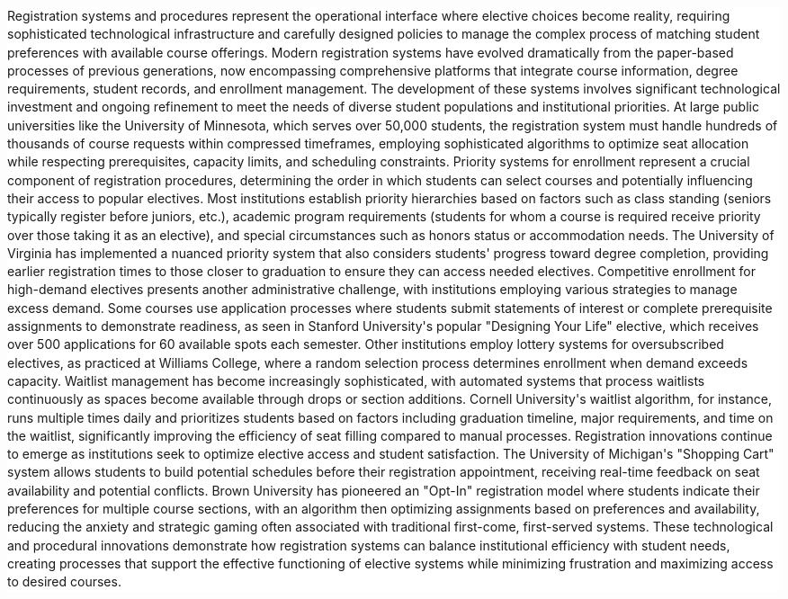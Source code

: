 Registration systems and procedures represent the operational interface where elective choices become reality, requiring sophisticated technological infrastructure and carefully designed policies to manage the complex process of matching student preferences with available course offerings. Modern registration systems have evolved dramatically from the paper-based processes of previous generations, now encompassing comprehensive platforms that integrate course information, degree requirements, student records, and enrollment management. The development of these systems involves significant technological investment and ongoing refinement to meet the needs of diverse student populations and institutional priorities. At large public universities like the University of Minnesota, which serves over 50,000 students, the registration system must handle hundreds of thousands of course requests within compressed timeframes, employing sophisticated algorithms to optimize seat allocation while respecting prerequisites, capacity limits, and scheduling constraints. Priority systems for enrollment represent a crucial component of registration procedures, determining the order in which students can select courses and potentially influencing their access to popular electives. Most institutions establish priority hierarchies based on factors such as class standing (seniors typically register before juniors, etc.), academic program requirements (students for whom a course is required receive priority over those taking it as an elective), and special circumstances such as honors status or accommodation needs. The University of Virginia has implemented a nuanced priority system that also considers students' progress toward degree completion, providing earlier registration times to those closer to graduation to ensure they can access needed electives. Competitive enrollment for high-demand electives presents another administrative challenge, with institutions employing various strategies to manage excess demand. Some courses use application processes where students submit statements of interest or complete prerequisite assignments to demonstrate readiness, as seen in Stanford University's popular "Designing Your Life" elective, which receives over 500 applications for 60 available spots each semester. Other institutions employ lottery systems for oversubscribed electives, as practiced at Williams College, where a random selection process determines enrollment when demand exceeds capacity. Waitlist management has become increasingly sophisticated, with automated systems that process waitlists continuously as spaces become available through drops or section additions. Cornell University's waitlist algorithm, for instance, runs multiple times daily and prioritizes students based on factors including graduation timeline, major requirements, and time on the waitlist, significantly improving the efficiency of seat filling compared to manual processes. Registration innovations continue to emerge as institutions seek to optimize elective access and student satisfaction. The University of Michigan's "Shopping Cart" system allows students to build potential schedules before their registration appointment, receiving real-time feedback on seat availability and potential conflicts. Brown University has pioneered an "Opt-In" registration model where students indicate their preferences for multiple course sections, with an algorithm then optimizing assignments based on preferences and availability, reducing the anxiety and strategic gaming often associated with traditional first-come, first-served systems. These technological and procedural innovations demonstrate how registration systems can balance institutional efficiency with student needs, creating processes that support the effective functioning of elective systems while minimizing frustration and maximizing access to desired courses.
